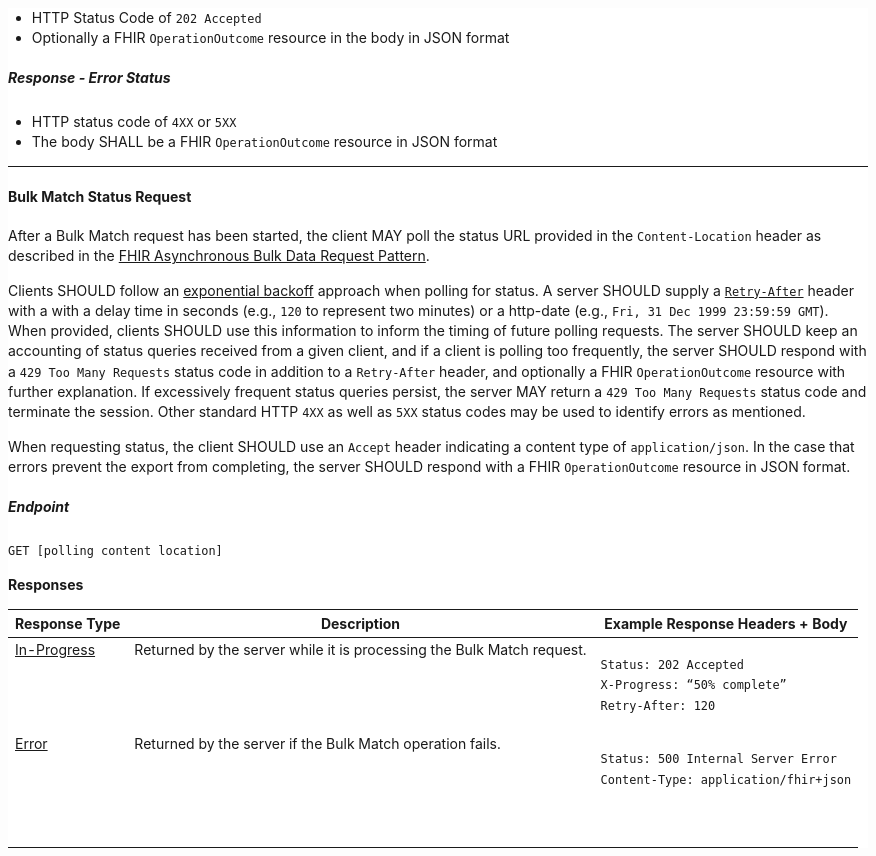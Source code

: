 - HTTP Status Code of `202 Accepted`
- Optionally a FHIR `OperationOutcome` resource in the body in JSON format

##### Response - Error Status

- HTTP status code of `4XX` or `5XX`
- The body SHALL be a FHIR `OperationOutcome` resource in JSON format

---
#### Bulk Match Status Request

After a Bulk Match request has been started, the client MAY poll the status URL provided in the `Content-Location` header as described in the [FHIR Asynchronous Bulk Data Request Pattern](https://www.hl7.org/fhir/R4/async-bulk.html).

Clients SHOULD follow an [exponential backoff](https://en.wikipedia.org/wiki/Exponential_backoff) approach when polling for status. A server SHOULD supply a [`Retry-After`](https://developer.mozilla.org/en-US/docs/Web/HTTP/Headers/Retry-After) header with a with a delay time in seconds (e.g., `120` to represent two minutes) or a http-date (e.g., `Fri, 31 Dec 1999 23:59:59 GMT`). When provided, clients SHOULD use this information to inform the timing of future polling requests. The server SHOULD keep an accounting of status queries received from a given client, and if a client is polling too frequently, the server SHOULD respond with a `429 Too Many Requests` status code in addition to a `Retry-After` header, and optionally a FHIR `OperationOutcome` resource with further explanation.  If excessively frequent status queries persist, the server MAY return a `429 Too Many Requests` status code and terminate the session. Other standard HTTP `4XX` as well as `5XX` status codes may be used to identify errors as mentioned.

When requesting status, the client SHOULD use an `Accept` header indicating a content type of  `application/json`. In the case that errors prevent the export from completing, the server SHOULD respond with a FHIR `OperationOutcome` resource in JSON format.

##### Endpoint

`GET [polling content location]`

**Responses**

<table class="table">
  <thead>
    <th>Response Type</th>
    <th>Description</th>
    <th>Example Response Headers + Body</th>
  </thead>
  <tbody>
    <tr>
      <td><a href="#response---in-progress-status">In-Progress</a></td>
      <td>Returned by the server while it is processing the Bulk Match request.</td>
      <td><pre><code>Status: 202 Accepted
X-Progress: “50% complete”
Retry-After: 120</code></pre></td>
    </tr>
    <tr>
      <td><a href="#response---error-status-1">Error</a></td>
      <td>Returned by the server if the Bulk Match operation fails.</td>
      <td><pre><code>Status: 500 Internal Server Error
Content-Type: application/fhir+json
